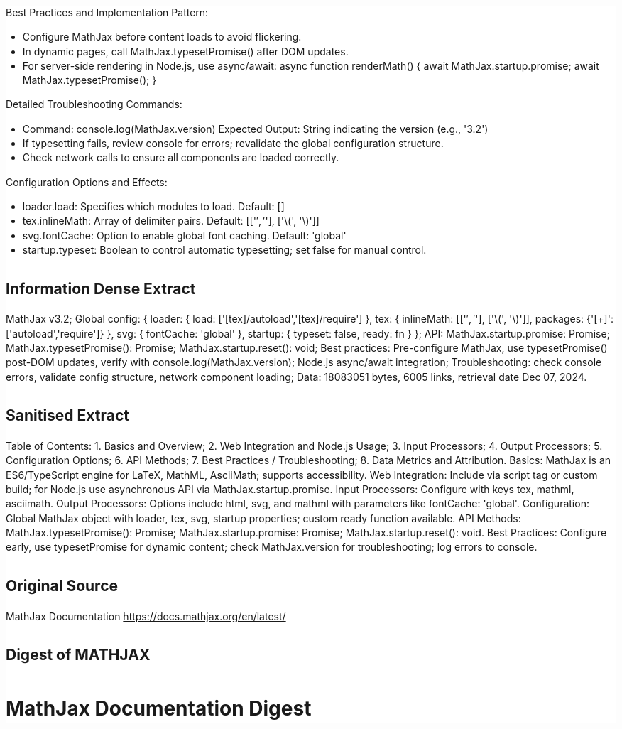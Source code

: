 Best Practices and Implementation Pattern:
- Configure MathJax before content loads to avoid flickering.
- In dynamic pages, call MathJax.typesetPromise() after DOM updates.
- For server-side rendering in Node.js, use async/await:
  async function renderMath() {
    await MathJax.startup.promise;
    await MathJax.typesetPromise();
  }

Detailed Troubleshooting Commands:
- Command: console.log(MathJax.version)
  Expected Output: String indicating the version (e.g., '3.2')
- If typesetting fails, review console for errors; revalidate the global configuration structure.
- Check network calls to ensure all components are loaded correctly.

Configuration Options and Effects:
- loader.load: Specifies which modules to load. Default: []
- tex.inlineMath: Array of delimiter pairs. Default: [['$', '$'], ['\\(', '\\)']]
- svg.fontCache: Option to enable global font caching. Default: 'global'
- startup.typeset: Boolean to control automatic typesetting; set false for manual control.


## Information Dense Extract
MathJax v3.2; Global config: { loader: { load: ['[tex]/autoload','[tex]/require'] }, tex: { inlineMath: [['$', '$'], ['\\(', '\\)']], packages: {'[+]': ['autoload','require']} }, svg: { fontCache: 'global' }, startup: { typeset: false, ready: fn } }; API: MathJax.startup.promise: Promise<void>; MathJax.typesetPromise(): Promise<void>; MathJax.startup.reset(): void; Best practices: Pre-configure MathJax, use typesetPromise() post-DOM updates, verify with console.log(MathJax.version); Node.js async/await integration; Troubleshooting: check console errors, validate config structure, network component loading; Data: 18083051 bytes, 6005 links, retrieval date Dec 07, 2024.

## Sanitised Extract
Table of Contents: 1. Basics and Overview; 2. Web Integration and Node.js Usage; 3. Input Processors; 4. Output Processors; 5. Configuration Options; 6. API Methods; 7. Best Practices / Troubleshooting; 8. Data Metrics and Attribution. Basics: MathJax is an ES6/TypeScript engine for LaTeX, MathML, AsciiMath; supports accessibility. Web Integration: Include via script tag or custom build; for Node.js use asynchronous API via MathJax.startup.promise. Input Processors: Configure with keys tex, mathml, asciimath. Output Processors: Options include html, svg, and mathml with parameters like fontCache: 'global'. Configuration: Global MathJax object with loader, tex, svg, startup properties; custom ready function available. API Methods: MathJax.typesetPromise(): Promise<void>; MathJax.startup.promise: Promise<void>; MathJax.startup.reset(): void. Best Practices: Configure early, use typesetPromise for dynamic content; check MathJax.version for troubleshooting; log errors to console.

## Original Source
MathJax Documentation
https://docs.mathjax.org/en/latest/

## Digest of MATHJAX

# MathJax Documentation Digest
